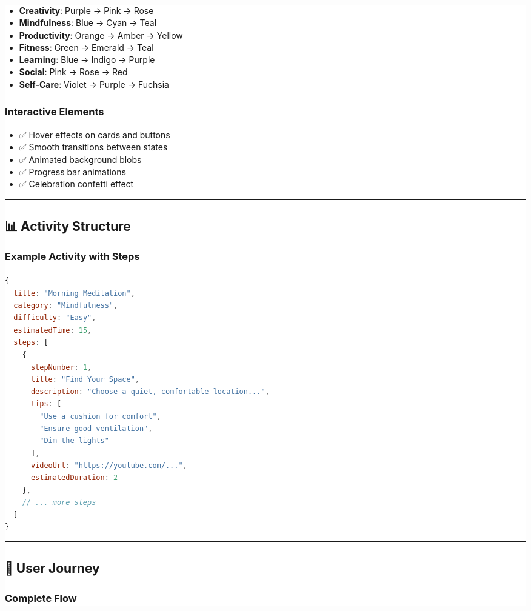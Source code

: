 - **Creativity**: Purple → Pink → Rose
- **Mindfulness**: Blue → Cyan → Teal  
- **Productivity**: Orange → Amber → Yellow
- **Fitness**: Green → Emerald → Teal
- **Learning**: Blue → Indigo → Purple
- **Social**: Pink → Rose → Red
- **Self-Care**: Violet → Purple → Fuchsia

### **Interactive Elements**

- ✅ Hover effects on cards and buttons
- ✅ Smooth transitions between states
- ✅ Animated background blobs
- ✅ Progress bar animations
- ✅ Celebration confetti effect

---

## 📊 Activity Structure

### **Example Activity with Steps**

```javascript
{
  title: "Morning Meditation",
  category: "Mindfulness",
  difficulty: "Easy",
  estimatedTime: 15,
  steps: [
    {
      stepNumber: 1,
      title: "Find Your Space",
      description: "Choose a quiet, comfortable location...",
      tips: [
        "Use a cushion for comfort",
        "Ensure good ventilation",
        "Dim the lights"
      ],
      videoUrl: "https://youtube.com/...",
      estimatedDuration: 2
    },
    // ... more steps
  ]
}
```

---

## 🎯 User Journey

### **Complete Flow**
